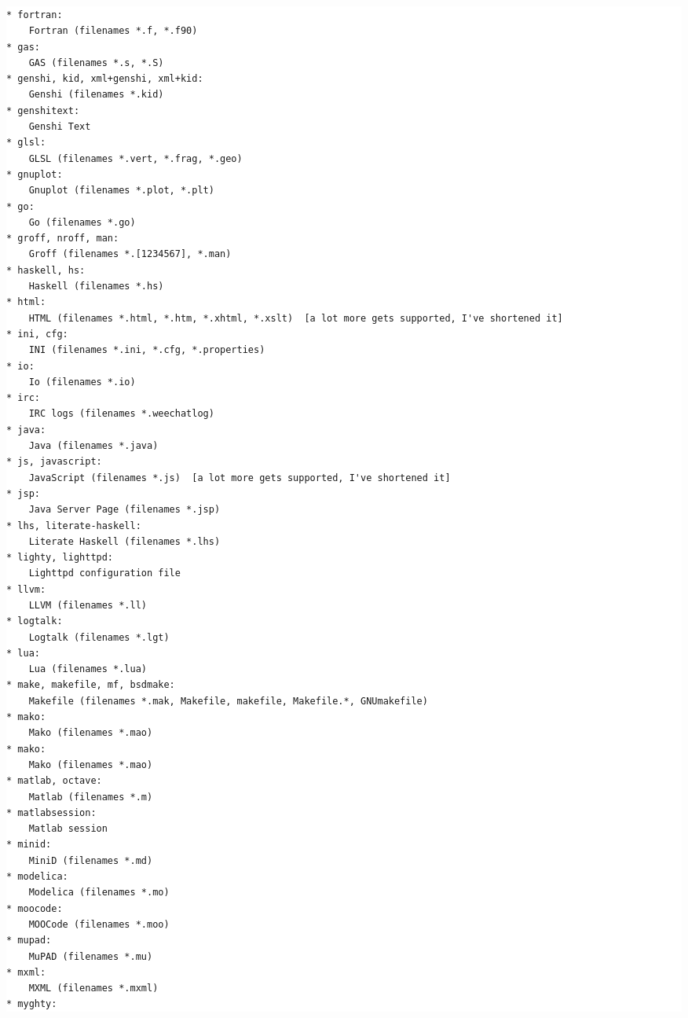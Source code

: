 ```text
* fortran:
    Fortran (filenames *.f, *.f90)
* gas:
    GAS (filenames *.s, *.S)
* genshi, kid, xml+genshi, xml+kid:
    Genshi (filenames *.kid)
* genshitext:
    Genshi Text 
* glsl:
    GLSL (filenames *.vert, *.frag, *.geo)
* gnuplot:
    Gnuplot (filenames *.plot, *.plt)
* go:
    Go (filenames *.go)
* groff, nroff, man:
    Groff (filenames *.[1234567], *.man)
* haskell, hs:
    Haskell (filenames *.hs)
* html:
    HTML (filenames *.html, *.htm, *.xhtml, *.xslt)  [a lot more gets supported, I've shortened it]
* ini, cfg:
    INI (filenames *.ini, *.cfg, *.properties)
* io:
    Io (filenames *.io)
* irc:
    IRC logs (filenames *.weechatlog)
* java:
    Java (filenames *.java)
* js, javascript:
    JavaScript (filenames *.js)  [a lot more gets supported, I've shortened it]
* jsp:
    Java Server Page (filenames *.jsp)
* lhs, literate-haskell:
    Literate Haskell (filenames *.lhs)
* lighty, lighttpd:
    Lighttpd configuration file 
* llvm:
    LLVM (filenames *.ll)
* logtalk:
    Logtalk (filenames *.lgt)
* lua:
    Lua (filenames *.lua)
* make, makefile, mf, bsdmake:
    Makefile (filenames *.mak, Makefile, makefile, Makefile.*, GNUmakefile)
* mako:
    Mako (filenames *.mao)
* mako:
    Mako (filenames *.mao)
* matlab, octave:
    Matlab (filenames *.m)
* matlabsession:
    Matlab session 
* minid:
    MiniD (filenames *.md)
* modelica:
    Modelica (filenames *.mo)
* moocode:
    MOOCode (filenames *.moo)
* mupad:
    MuPAD (filenames *.mu)
* mxml:
    MXML (filenames *.mxml)
* myghty:
```
